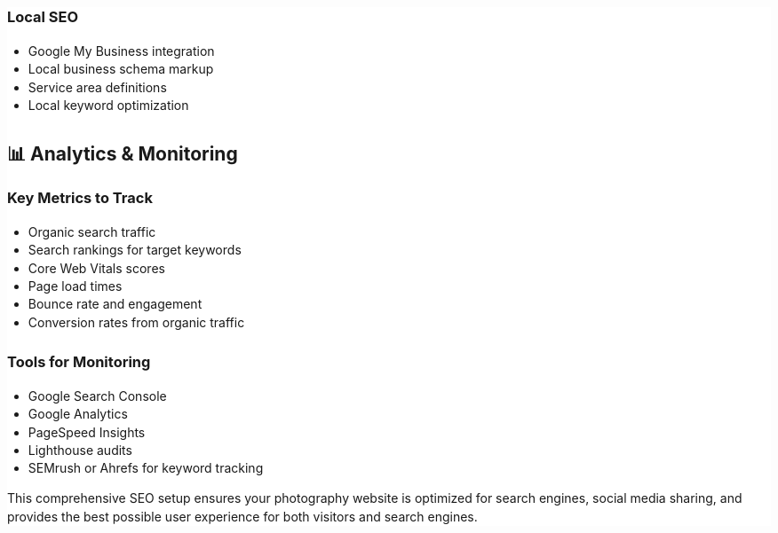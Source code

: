 ### Local SEO
- Google My Business integration
- Local business schema markup
- Service area definitions
- Local keyword optimization

## 📊 Analytics & Monitoring

### Key Metrics to Track
- Organic search traffic
- Search rankings for target keywords
- Core Web Vitals scores
- Page load times
- Bounce rate and engagement
- Conversion rates from organic traffic

### Tools for Monitoring
- Google Search Console
- Google Analytics
- PageSpeed Insights
- Lighthouse audits
- SEMrush or Ahrefs for keyword tracking

This comprehensive SEO setup ensures your photography website is optimized for search engines, social media sharing, and provides the best possible user experience for both visitors and search engines. 